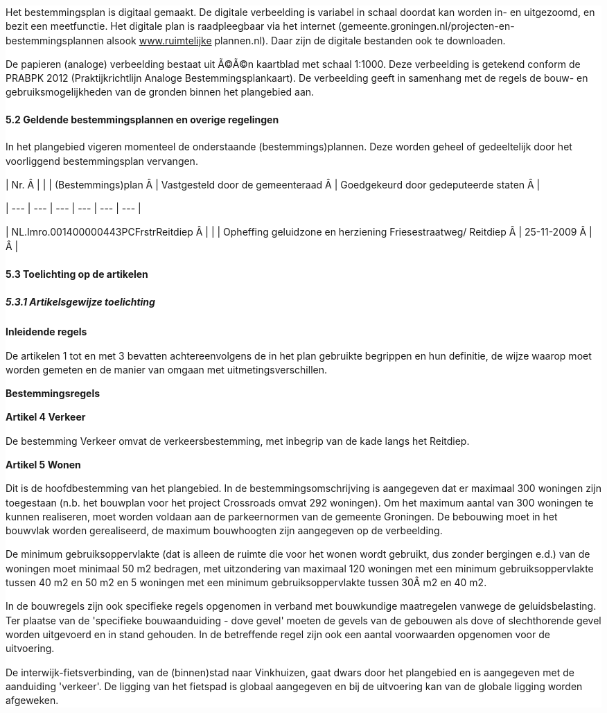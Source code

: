 Het bestemmingsplan is digitaal gemaakt. De digitale verbeelding is variabel in schaal doordat kan worden in\- en uitgezoomd, en bezit een meetfunctie. Het digitale plan is raadpleegbaar via het internet (gemeente.groningen.nl/projecten\-en\-bestemmingsplannen alsook www.ruimtelijke plannen.nl). Daar zijn de digitale bestanden ook te downloaden.

De papieren (analoge) verbeelding bestaat uit Ã©Ã©n kaartblad met schaal 1:1000\. Deze verbeelding is getekend conform de PRABPK 2012 (Praktijkrichtlijn Analoge Bestemmingsplankaart). De verbeelding geeft in samenhang met de regels de bouw\- en gebruiksmogelijkheden van de gronden binnen het plangebied aan.

#### 5\.2 Geldende bestemmingsplannen en overige regelingen

In het plangebied vigeren momenteel de onderstaande (bestemmings)plannen. Deze worden geheel of gedeeltelijk door het voorliggend bestemmingsplan vervangen.

| Nr.   Â | | | (Bestemmings)plan   Â | Vastgesteld door de gemeenteraad   Â | Goedgekeurd door gedeputeerde staten   Â |

| --- | --- | --- | --- | --- | --- |

| NL.Imro.001400000443PCFrstrReitdiep   Â | | | Opheffing geluidzone en herziening Friesestraatweg/ Reitdiep    Â | 25\-11\-2009   Â | Â |

#### 5\.3 Toelichting op de artikelen

##### 5\.3\.1 Artikelsgewijze toelichting

**Inleidende regels**

De artikelen 1 tot en met 3 bevatten achtereenvolgens de in het plan gebruikte begrippen en hun definitie, de wijze waarop moet worden gemeten en de manier van omgaan met uitmetingsverschillen.

**Bestemmingsregels**

**Artikel 4 Verkeer**

De bestemming Verkeer omvat de verkeersbestemming, met inbegrip van de kade langs het Reitdiep.

**Artikel 5 Wonen**

Dit is de hoofdbestemming van het plangebied. In de bestemmingsomschrijving is aangegeven dat er maximaal 300 woningen zijn toegestaan (n.b. het bouwplan voor het project Crossroads omvat 292 woningen). Om het maximum aantal van 300 woningen te kunnen realiseren, moet worden voldaan aan de parkeernormen van de gemeente Groningen. De bebouwing moet in het bouwvlak worden gerealiseerd, de maximum bouwhoogten zijn aangegeven op de verbeelding.

De minimum gebruiksoppervlakte (dat is alleen de ruimte die voor het wonen wordt gebruikt, dus zonder bergingen e.d.) van de woningen moet minimaal 50 m2 bedragen, met uitzondering van maximaal 120 woningen met een minimum gebruiksoppervlakte tussen 40 m2 en 50 m2 en 5 woningen met een minimum gebruiksoppervlakte tussen 30Â m2 en 40 m2.

In de bouwregels zijn ook specifieke regels opgenomen in verband met bouwkundige maatregelen vanwege de geluidsbelasting. Ter plaatse van de 'specifieke bouwaanduiding \- dove gevel' moeten de gevels van de gebouwen als dove of slechthorende gevel worden uitgevoerd en in stand gehouden. In de betreffende regel zijn ook een aantal voorwaarden opgenomen voor de uitvoering.

De interwijk\-fietsverbinding, van de (binnen)stad naar Vinkhuizen, gaat dwars door het plangebied en is aangegeven met de aanduiding 'verkeer'. De ligging van het fietspad is globaal aangegeven en bij de uitvoering kan van de globale ligging worden afgeweken.
